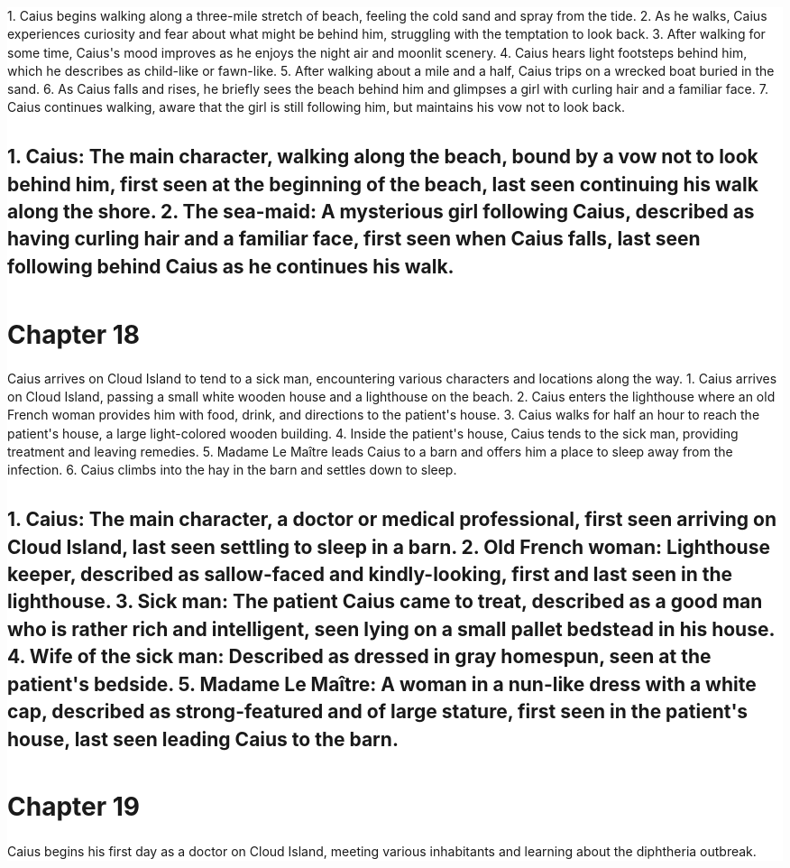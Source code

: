 <events>
1. Caius begins walking along a three-mile stretch of beach, feeling the cold sand and spray from the tide.
2. As he walks, Caius experiences curiosity and fear about what might be behind him, struggling with the temptation to look back.
3. After walking for some time, Caius's mood improves as he enjoys the night air and moonlit scenery.
4. Caius hears light footsteps behind him, which he describes as child-like or fawn-like.
5. After walking about a mile and a half, Caius trips on a wrecked boat buried in the sand.
6. As Caius falls and rises, he briefly sees the beach behind him and glimpses a girl with curling hair and a familiar face.
7. Caius continues walking, aware that the girl is still following him, but maintains his vow not to look back.
</events>

<characters>1. Caius: The main character, walking along the beach, bound by a vow not to look behind him, first seen at the beginning of the beach, last seen continuing his walk along the shore.
2. The sea-maid: A mysterious girl following Caius, described as having curling hair and a familiar face, first seen when Caius falls, last seen following behind Caius as he continues his walk.</characters>
----------------
# Chapter 18
<synopsis>
Caius arrives on Cloud Island to tend to a sick man, encountering various characters and locations along the way.
</synopsis>

<events>
1. Caius arrives on Cloud Island, passing a small white wooden house and a lighthouse on the beach.
2. Caius enters the lighthouse where an old French woman provides him with food, drink, and directions to the patient's house.
3. Caius walks for half an hour to reach the patient's house, a large light-colored wooden building.
4. Inside the patient's house, Caius tends to the sick man, providing treatment and leaving remedies.
5. Madame Le Maître leads Caius to a barn and offers him a place to sleep away from the infection.
6. Caius climbs into the hay in the barn and settles down to sleep.
</events>

<characters>1. Caius: The main character, a doctor or medical professional, first seen arriving on Cloud Island, last seen settling to sleep in a barn.
2. Old French woman: Lighthouse keeper, described as sallow-faced and kindly-looking, first and last seen in the lighthouse.
3. Sick man: The patient Caius came to treat, described as a good man who is rather rich and intelligent, seen lying on a small pallet bedstead in his house.
4. Wife of the sick man: Described as dressed in gray homespun, seen at the patient's bedside.
5. Madame Le Maître: A woman in a nun-like dress with a white cap, described as strong-featured and of large stature, first seen in the patient's house, last seen leading Caius to the barn.</characters>
----------------
# Chapter 19
<synopsis>
Caius begins his first day as a doctor on Cloud Island, meeting various inhabitants and learning about the diphtheria outbreak.
</synopsis>
